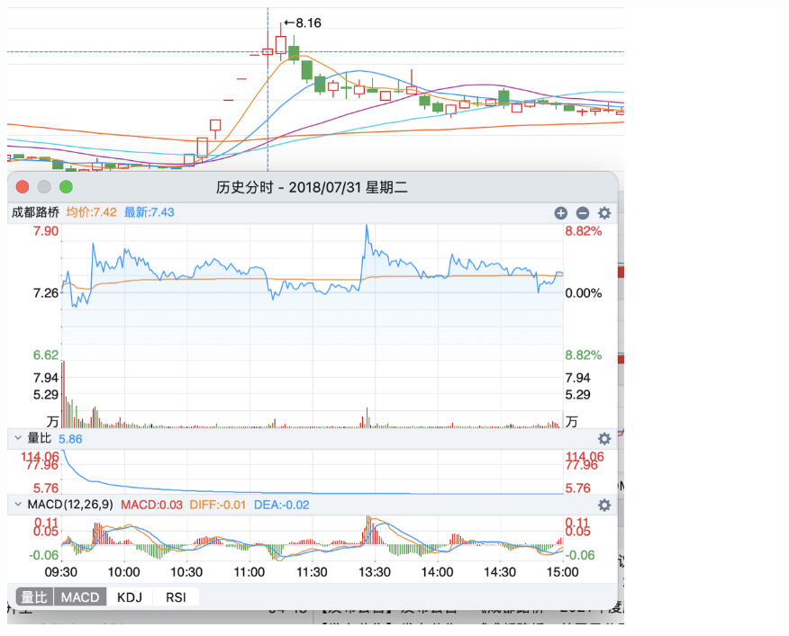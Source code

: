 

<img src="../assets/images/image-20220425124407223.png" alt="image-20220425124407223" style="zoom:67%;" />
